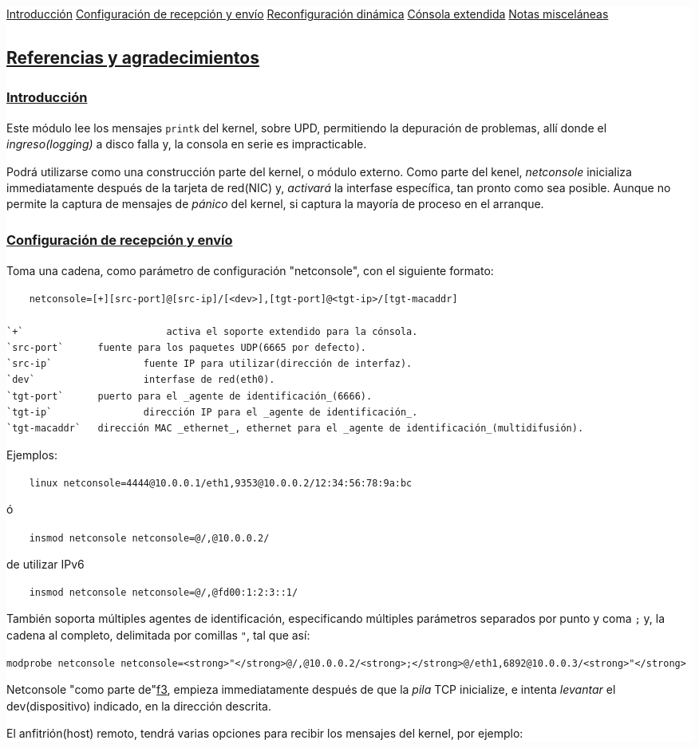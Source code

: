 [Introducción](#i1)
[Configuración de recepción y envío](#i2)
[Reconfiguración dinámica](#i3)
[Cónsola extendida](#i4)
[Notas misceláneas](#i5)

[Referencias y agradecimientos](#i99)
---


### [Introducción](i1) ###

Este módulo lee los mensajes `printk` del kernel, sobre UPD, permitiendo la depuración de problemas, allí donde el _ingreso(logging)_ a disco falla y, la consola en serie es impracticable.

Podrá utilizarse como una construcción parte del kernel, o módulo externo. Como parte del kenel, _netconsole_ inicializa immediatamente después de la tarjeta de red(NIC) y, _activará_ la interfase específica, tan pronto como sea posible. Aunque no permite la captura de mensajes de _pánico_ del kernel, si captura la mayoría de proceso en el arranque.


### [Configuración de recepción y envío](i2) ###

Toma una cadena, como parámetro de configuración "netconsole", con el siguiente formato:

		netconsole=[+][src-port]@[src-ip]/[<dev>],[tgt-port]@<tgt-ip>/[tgt-macaddr]

	`+`							activa el soporte extendido para la cónsola.
	`src-port`		fuente para los paquetes UDP(6665 por defecto).
	`src-ip`				fuente IP para utilizar(dirección de interfaz).
	`dev`					interfase de red(eth0).
	`tgt-port`		puerto para el _agente de identificación_(6666).
	`tgt-ip`				dirección IP para el _agente de identificación_.
	`tgt-macaddr`	dirección MAC _ethernet_, ethernet para el _agente de identificación_(multidifusión).
	
Ejemplos:

		linux netconsole=4444@10.0.0.1/eth1,9353@10.0.0.2/12:34:56:78:9a:bc

ó

		insmod netconsole netconsole=@/,@10.0.0.2/
		
de utilizar IPv6

		insmod netconsole netconsole=@/,@fd00:1:2:3::1/
		
También soporta múltiples agentes de identificación, especificando múltiples parámetros separados por punto y coma `;` y, la cadena al completo, delimitada por comillas `"`, tal que así:

`modprobe netconsole netconsole=<strong>"</strong>@/,@10.0.0.2/<strong>;</strong>@/eth1,6892@10.0.0.3/<strong>"</strong>`

Netconsole "como parte de"[f3](#f3), empieza immediatamente después de que la _pila_ TCP inicialize, e intenta _levantar_ el dev(dispositivo) indicado, en la dirección descrita.

El anfitrión(host) remoto, tendrá varias opciones para recibir los mensajes del kernel, por ejemplo:
